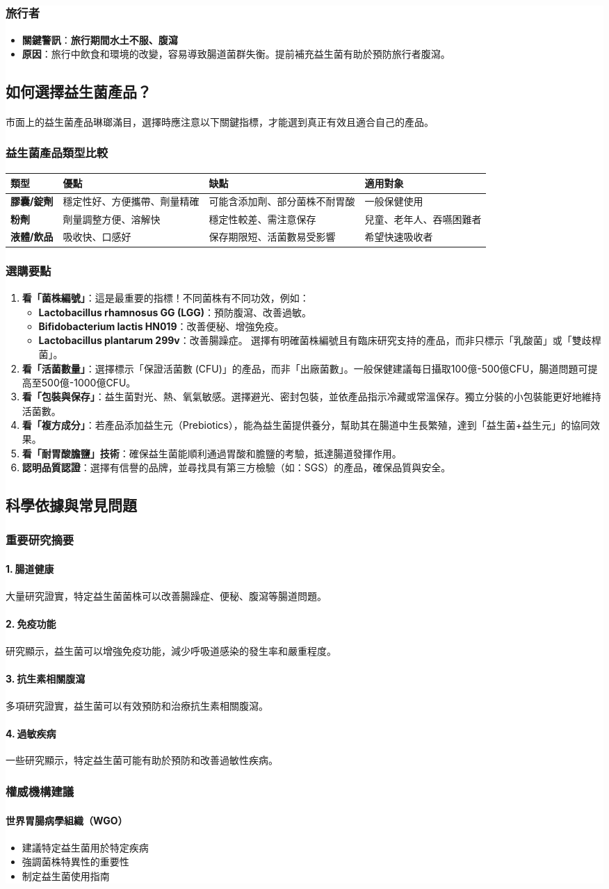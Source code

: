 ### 旅行者
- **關鍵警訊**：**旅行期間水土不服、腹瀉**
- **原因**：旅行中飲食和環境的改變，容易導致腸道菌群失衡。提前補充益生菌有助於預防旅行者腹瀉。

## 如何選擇益生菌產品？

市面上的益生菌產品琳瑯滿目，選擇時應注意以下關鍵指標，才能選到真正有效且適合自己的產品。

### 益生菌產品類型比較

| 類型 | 優點 | 缺點 | 適用對象 |
| :--- | :--- | :--- | :--- |
| **膠囊/錠劑** | 穩定性好、方便攜帶、劑量精確 | 可能含添加劑、部分菌株不耐胃酸 | 一般保健使用 |
| **粉劑** | 劑量調整方便、溶解快 | 穩定性較差、需注意保存 | 兒童、老年人、吞嚥困難者 |
| **液體/飲品** | 吸收快、口感好 | 保存期限短、活菌數易受影響 | 希望快速吸收者 |

### 選購要點
1.  **看「菌株編號」**：這是最重要的指標！不同菌株有不同功效，例如：
    *   **Lactobacillus rhamnosus GG (LGG)**：預防腹瀉、改善過敏。
    *   **Bifidobacterium lactis HN019**：改善便秘、增強免疫。
    *   **Lactobacillus plantarum 299v**：改善腸躁症。
    選擇有明確菌株編號且有臨床研究支持的產品，而非只標示「乳酸菌」或「雙歧桿菌」。
2.  **看「活菌數量」**：選擇標示「保證活菌數 (CFU)」的產品，而非「出廠菌數」。一般保健建議每日攝取100億-500億CFU，腸道問題可提高至500億-1000億CFU。
3.  **看「包裝與保存」**：益生菌對光、熱、氧氣敏感。選擇避光、密封包裝，並依產品指示冷藏或常溫保存。獨立分裝的小包裝能更好地維持活菌數。
4.  **看「複方成分」**：若產品添加益生元（Prebiotics），能為益生菌提供養分，幫助其在腸道中生長繁殖，達到「益生菌+益生元」的協同效果。
5.  **看「耐胃酸膽鹽」技術**：確保益生菌能順利通過胃酸和膽鹽的考驗，抵達腸道發揮作用。
6.  **認明品質認證**：選擇有信譽的品牌，並尋找具有第三方檢驗（如：SGS）的產品，確保品質與安全。

## 科學依據與常見問題

### 重要研究摘要

#### 1. 腸道健康
大量研究證實，特定益生菌菌株可以改善腸躁症、便秘、腹瀉等腸道問題。

#### 2. 免疫功能
研究顯示，益生菌可以增強免疫功能，減少呼吸道感染的發生率和嚴重程度。

#### 3. 抗生素相關腹瀉
多項研究證實，益生菌可以有效預防和治療抗生素相關腹瀉。

#### 4. 過敏疾病
一些研究顯示，特定益生菌可能有助於預防和改善過敏性疾病。

### 權威機構建議

#### 世界胃腸病學組織（WGO）
- 建議特定益生菌用於特定疾病
- 強調菌株特異性的重要性
- 制定益生菌使用指南
